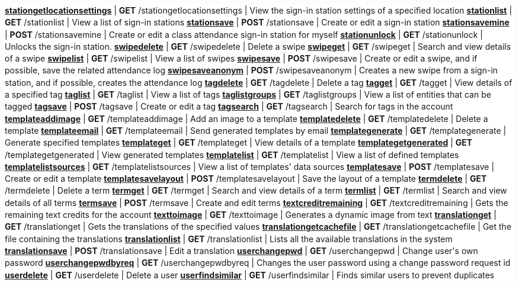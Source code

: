 [**stationgetlocationsettings**](DefaultApi.md#stationgetlocationsettings) | **GET** /stationgetlocationsettings | View the sign-in station settings of a specified location
[**stationlist**](DefaultApi.md#stationlist) | **GET** /stationlist | View a list of sign-in stations
[**stationsave**](DefaultApi.md#stationsave) | **POST** /stationsave | Create or edit a sign-in station
[**stationsavemine**](DefaultApi.md#stationsavemine) | **POST** /stationsavemine | Create or edit a class attendance sign-in station for myself
[**stationunlock**](DefaultApi.md#stationunlock) | **GET** /stationunlock | Unlocks the sign-in station.
[**swipedelete**](DefaultApi.md#swipedelete) | **GET** /swipedelete | Delete a swipe
[**swipeget**](DefaultApi.md#swipeget) | **GET** /swipeget | Search and view details of a swipe
[**swipelist**](DefaultApi.md#swipelist) | **GET** /swipelist | View a list of swipes
[**swipesave**](DefaultApi.md#swipesave) | **POST** /swipesave | Create or edit a swipe, and if possible, save the related attendance log
[**swipesaveanonym**](DefaultApi.md#swipesaveanonym) | **POST** /swipesaveanonym | Creates a new swipe from a sign-in station, and if possible, creates the attendance log
[**tagdelete**](DefaultApi.md#tagdelete) | **GET** /tagdelete | Delete a tag
[**tagget**](DefaultApi.md#tagget) | **GET** /tagget | View details of a specified tag
[**taglist**](DefaultApi.md#taglist) | **GET** /taglist | View a list of tags
[**taglistgroups**](DefaultApi.md#taglistgroups) | **GET** /taglistgroups | View a list of entities that can be tagged
[**tagsave**](DefaultApi.md#tagsave) | **POST** /tagsave | Create or edit a tag
[**tagsearch**](DefaultApi.md#tagsearch) | **GET** /tagsearch | Search for tags in the account
[**templateaddimage**](DefaultApi.md#templateaddimage) | **GET** /templateaddimage | Add an image to a template
[**templatedelete**](DefaultApi.md#templatedelete) | **GET** /templatedelete | Delete a template
[**templateemail**](DefaultApi.md#templateemail) | **GET** /templateemail | Send generated templates by email
[**templategenerate**](DefaultApi.md#templategenerate) | **GET** /templategenerate | Generate specified templates
[**templateget**](DefaultApi.md#templateget) | **GET** /templateget | View details of a template
[**templategetgenerated**](DefaultApi.md#templategetgenerated) | **GET** /templategetgenerated | View generated templates
[**templatelist**](DefaultApi.md#templatelist) | **GET** /templatelist | View a list of defined templates
[**templatelistsources**](DefaultApi.md#templatelistsources) | **GET** /templatelistsources | View a list of templates&#39; data sources
[**templatesave**](DefaultApi.md#templatesave) | **POST** /templatesave | Create or edit a template
[**templatesavelayout**](DefaultApi.md#templatesavelayout) | **POST** /templatesavelayout | Save the layout of a template
[**termdelete**](DefaultApi.md#termdelete) | **GET** /termdelete | Delete a term
[**termget**](DefaultApi.md#termget) | **GET** /termget | Search and view details of a term
[**termlist**](DefaultApi.md#termlist) | **GET** /termlist | Search and view details of all terms
[**termsave**](DefaultApi.md#termsave) | **POST** /termsave | Create and edit terms
[**textcreditremaining**](DefaultApi.md#textcreditremaining) | **GET** /textcreditremaining | Gets the remaining text credits for the account
[**texttoimage**](DefaultApi.md#texttoimage) | **GET** /texttoimage | Generates a dynamic image from text
[**translationget**](DefaultApi.md#translationget) | **GET** /translationget | Gets the translations of the specified values
[**translationgetcachefile**](DefaultApi.md#translationgetcachefile) | **GET** /translationgetcachefile | Get the file containing the translations
[**translationlist**](DefaultApi.md#translationlist) | **GET** /translationlist | Lists all the available translations in the system
[**translationsave**](DefaultApi.md#translationsave) | **POST** /translationsave | Edit a translation
[**userchangepwd**](DefaultApi.md#userchangepwd) | **GET** /userchangepwd | Change user&#39;s own password
[**userchangepwdbyreq**](DefaultApi.md#userchangepwdbyreq) | **GET** /userchangepwdbyreq | Changes the user password using a change password request id
[**userdelete**](DefaultApi.md#userdelete) | **GET** /userdelete | Delete a user
[**userfindsimilar**](DefaultApi.md#userfindsimilar) | **GET** /userfindsimilar | Finds similar users to prevent duplicates